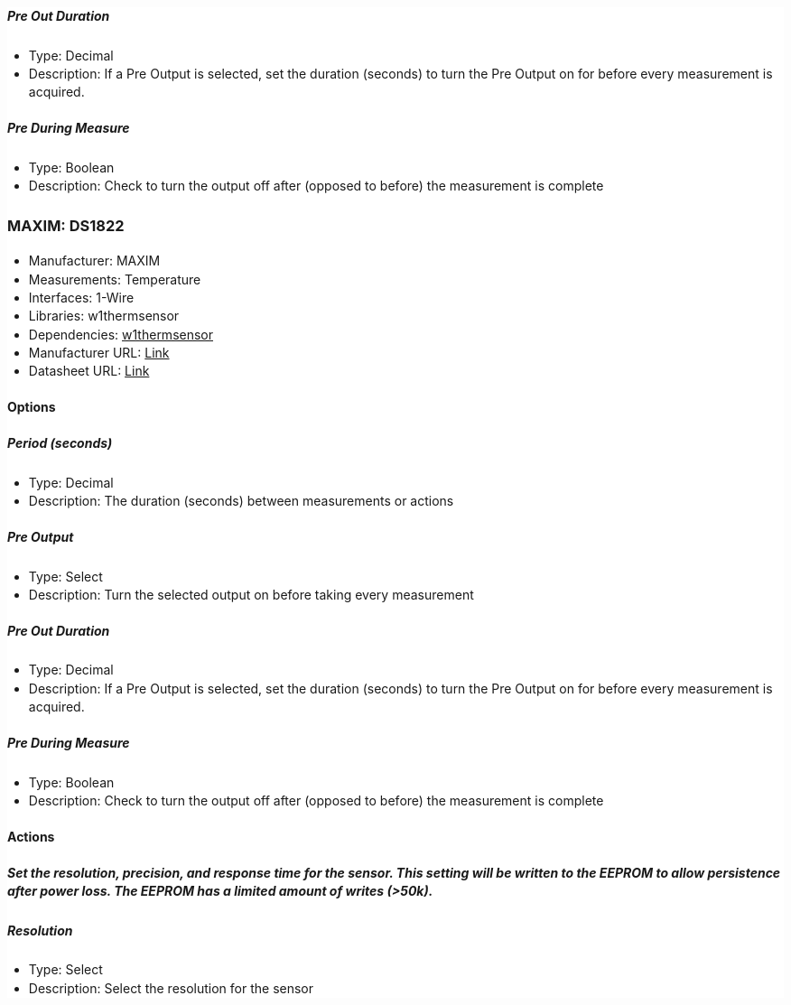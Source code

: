 ##### Pre Out Duration

- Type: Decimal
- Description: If a Pre Output is selected, set the duration (seconds) to turn the Pre Output on for before every measurement is acquired.

##### Pre During Measure

- Type: Boolean
- Description: Check to turn the output off after (opposed to before) the measurement is complete

### MAXIM: DS1822

- Manufacturer: MAXIM
- Measurements: Temperature
- Interfaces: 1-Wire
- Libraries: w1thermsensor
- Dependencies: [w1thermsensor](https://pypi.org/project/w1thermsensor)
- Manufacturer URL: [Link](https://www.maximintegrated.com/en/products/sensors/DS1822.html)
- Datasheet URL: [Link](https://datasheets.maximintegrated.com/en/ds/DS1822.pdf)

#### Options

##### Period (seconds)

- Type: Decimal
- Description: The duration (seconds) between measurements or actions

##### Pre Output

- Type: Select
- Description: Turn the selected output on before taking every measurement

##### Pre Out Duration

- Type: Decimal
- Description: If a Pre Output is selected, set the duration (seconds) to turn the Pre Output on for before every measurement is acquired.

##### Pre During Measure

- Type: Boolean
- Description: Check to turn the output off after (opposed to before) the measurement is complete

#### Actions

##### Set the resolution, precision, and response time for the sensor. This setting will be written to the EEPROM to allow persistence after power loss. The EEPROM has a limited amount of writes (>50k).

##### Resolution

- Type: Select
- Description: Select the resolution for the sensor
